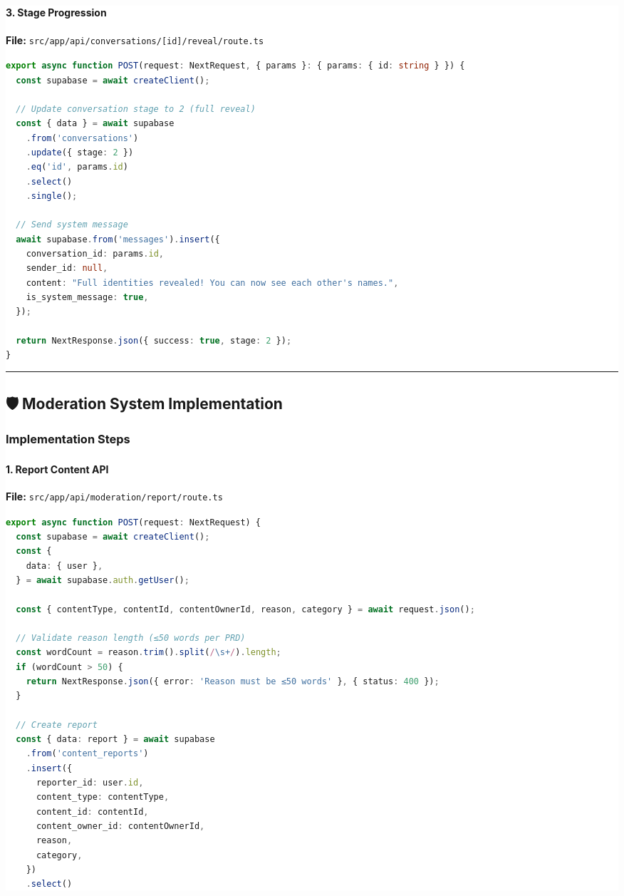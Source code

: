 #### 3. Stage Progression

**File:** `src/app/api/conversations/[id]/reveal/route.ts`

```typescript
export async function POST(request: NextRequest, { params }: { params: { id: string } }) {
  const supabase = await createClient();

  // Update conversation stage to 2 (full reveal)
  const { data } = await supabase
    .from('conversations')
    .update({ stage: 2 })
    .eq('id', params.id)
    .select()
    .single();

  // Send system message
  await supabase.from('messages').insert({
    conversation_id: params.id,
    sender_id: null,
    content: "Full identities revealed! You can now see each other's names.",
    is_system_message: true,
  });

  return NextResponse.json({ success: true, stage: 2 });
}
```

---

## 🛡️ Moderation System Implementation

### Implementation Steps

#### 1. Report Content API

**File:** `src/app/api/moderation/report/route.ts`

```typescript
export async function POST(request: NextRequest) {
  const supabase = await createClient();
  const {
    data: { user },
  } = await supabase.auth.getUser();

  const { contentType, contentId, contentOwnerId, reason, category } = await request.json();

  // Validate reason length (≤50 words per PRD)
  const wordCount = reason.trim().split(/\s+/).length;
  if (wordCount > 50) {
    return NextResponse.json({ error: 'Reason must be ≤50 words' }, { status: 400 });
  }

  // Create report
  const { data: report } = await supabase
    .from('content_reports')
    .insert({
      reporter_id: user.id,
      content_type: contentType,
      content_id: contentId,
      content_owner_id: contentOwnerId,
      reason,
      category,
    })
    .select()
```